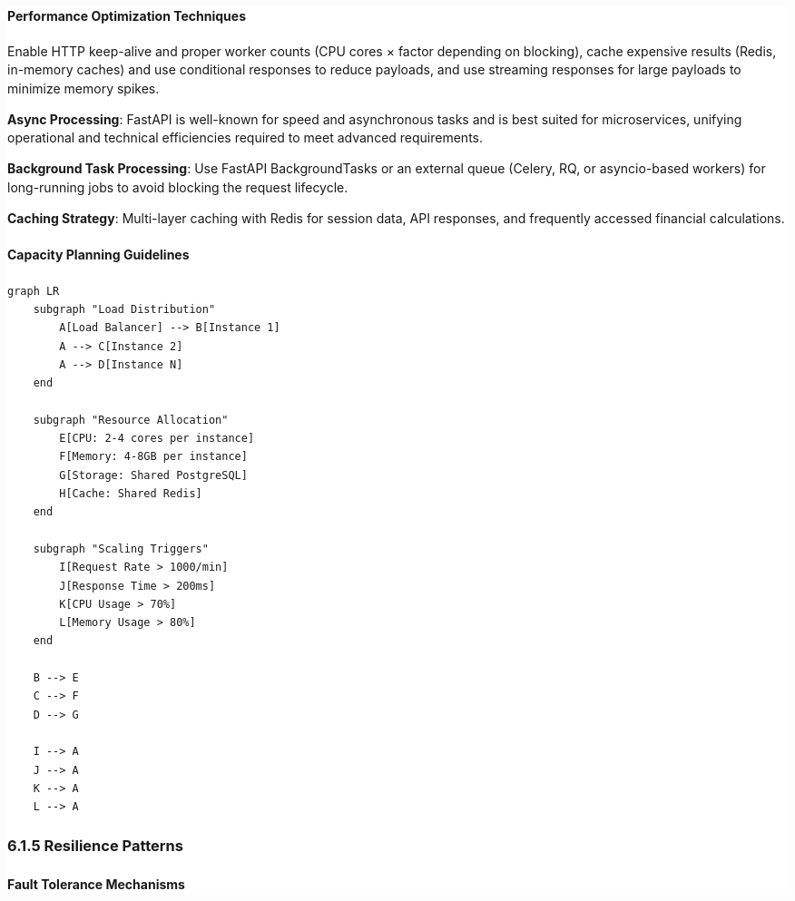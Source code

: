 #### Performance Optimization Techniques

Enable HTTP keep-alive and proper worker counts (CPU cores × factor depending on blocking), cache expensive results (Redis, in-memory caches) and use conditional responses to reduce payloads, and use streaming responses for large payloads to minimize memory spikes.

**Async Processing**: FastAPI is well-known for speed and asynchronous tasks and is best suited for microservices, unifying operational and technical efficiencies required to meet advanced requirements.

**Background Task Processing**: Use FastAPI BackgroundTasks or an external queue (Celery, RQ, or asyncio-based workers) for long-running jobs to avoid blocking the request lifecycle.

**Caching Strategy**: Multi-layer caching with Redis for session data, API responses, and frequently accessed financial calculations.

#### Capacity Planning Guidelines

```mermaid
graph LR
    subgraph "Load Distribution"
        A[Load Balancer] --> B[Instance 1]
        A --> C[Instance 2]
        A --> D[Instance N]
    end
    
    subgraph "Resource Allocation"
        E[CPU: 2-4 cores per instance]
        F[Memory: 4-8GB per instance]
        G[Storage: Shared PostgreSQL]
        H[Cache: Shared Redis]
    end
    
    subgraph "Scaling Triggers"
        I[Request Rate > 1000/min]
        J[Response Time > 200ms]
        K[CPU Usage > 70%]
        L[Memory Usage > 80%]
    end
    
    B --> E
    C --> F
    D --> G
    
    I --> A
    J --> A
    K --> A
    L --> A
```

### 6.1.5 Resilience Patterns

#### Fault Tolerance Mechanisms
